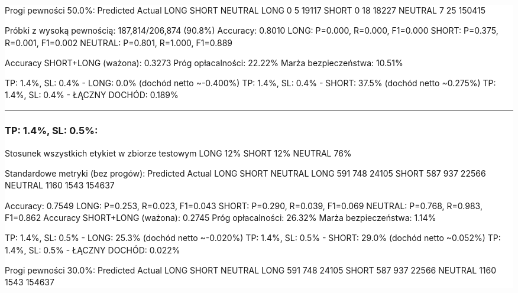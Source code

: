 Progi pewności 50.0%:
Predicted
Actual    LONG  SHORT  NEUTRAL
LONG      0      5      19117 
SHORT     0      18     18227 
NEUTRAL   7      25     150415

Próbki z wysoką pewnością: 187,814/206,874 (90.8%)
Accuracy: 0.8010
LONG: P=0.000, R=0.000, F1=0.000
SHORT: P=0.375, R=0.001, F1=0.002
NEUTRAL: P=0.801, R=1.000, F1=0.889

Accuracy SHORT+LONG (ważona): 0.3273
Próg opłacalności: 22.22%
Marża bezpieczeństwa: 10.51%

TP: 1.4%, SL: 0.4% - LONG: 0.0% (dochód netto ~-0.400%)
TP: 1.4%, SL: 0.4% - SHORT: 37.5% (dochód netto ~0.275%)
TP: 1.4%, SL: 0.4% - ŁĄCZNY DOCHÓD: 0.189%

--------------------------------------------------------------------

### TP: 1.4%, SL: 0.5%:
Stosunek wszystkich etykiet w zbiorze testowym
LONG 12%
SHORT 12%
NEUTRAL 76%

Standardowe metryki (bez progów):
Predicted
Actual    LONG  SHORT  NEUTRAL
LONG      591    748    24105 
SHORT     587    937    22566 
NEUTRAL   1160   1543   154637

Accuracy: 0.7549
LONG: P=0.253, R=0.023, F1=0.043
SHORT: P=0.290, R=0.039, F1=0.069
NEUTRAL: P=0.768, R=0.983, F1=0.862
Accuracy SHORT+LONG (ważona): 0.2745
Próg opłacalności: 26.32%
Marża bezpieczeństwa: 1.14%

TP: 1.4%, SL: 0.5% - LONG: 25.3% (dochód netto ~-0.020%)
TP: 1.4%, SL: 0.5% - SHORT: 29.0% (dochód netto ~0.052%)
TP: 1.4%, SL: 0.5% - ŁĄCZNY DOCHÓD: 0.022%


Progi pewności 30.0%:
Predicted
Actual    LONG  SHORT  NEUTRAL
LONG      591    748    24105 
SHORT     587    937    22566 
NEUTRAL   1160   1543   154637
